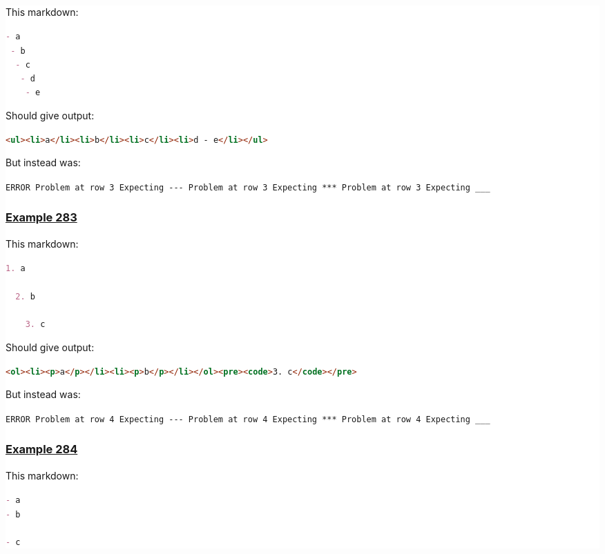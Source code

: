 This markdown:

```markdown
- a
 - b
  - c
   - d
    - e

```

Should give output:

```html
<ul><li>a</li><li>b</li><li>c</li><li>d - e</li></ul>
```

But instead was:

```html
ERROR Problem at row 3 Expecting --- Problem at row 3 Expecting *** Problem at row 3 Expecting ___
```
### [Example 283](https://github.github.com/gfm/#example-283)

This markdown:

```markdown
1. a

  2. b

    3. c

```

Should give output:

```html
<ol><li><p>a</p></li><li><p>b</p></li></ol><pre><code>3. c</code></pre>
```

But instead was:

```html
ERROR Problem at row 4 Expecting --- Problem at row 4 Expecting *** Problem at row 4 Expecting ___
```
### [Example 284](https://github.github.com/gfm/#example-284)

This markdown:

```markdown
- a
- b

- c

```
